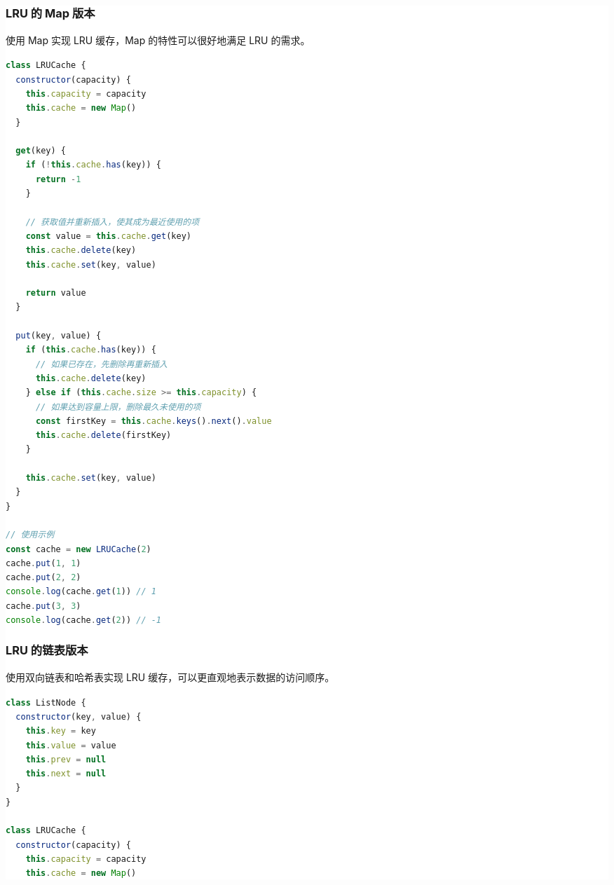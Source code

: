 ### LRU 的 Map 版本

使用 Map 实现 LRU 缓存，Map 的特性可以很好地满足 LRU 的需求。

```javascript
class LRUCache {
  constructor(capacity) {
    this.capacity = capacity
    this.cache = new Map()
  }

  get(key) {
    if (!this.cache.has(key)) {
      return -1
    }

    // 获取值并重新插入，使其成为最近使用的项
    const value = this.cache.get(key)
    this.cache.delete(key)
    this.cache.set(key, value)

    return value
  }

  put(key, value) {
    if (this.cache.has(key)) {
      // 如果已存在，先删除再重新插入
      this.cache.delete(key)
    } else if (this.cache.size >= this.capacity) {
      // 如果达到容量上限，删除最久未使用的项
      const firstKey = this.cache.keys().next().value
      this.cache.delete(firstKey)
    }

    this.cache.set(key, value)
  }
}

// 使用示例
const cache = new LRUCache(2)
cache.put(1, 1)
cache.put(2, 2)
console.log(cache.get(1)) // 1
cache.put(3, 3)
console.log(cache.get(2)) // -1
```

### LRU 的链表版本

使用双向链表和哈希表实现 LRU 缓存，可以更直观地表示数据的访问顺序。

```javascript
class ListNode {
  constructor(key, value) {
    this.key = key
    this.value = value
    this.prev = null
    this.next = null
  }
}

class LRUCache {
  constructor(capacity) {
    this.capacity = capacity
    this.cache = new Map()
```